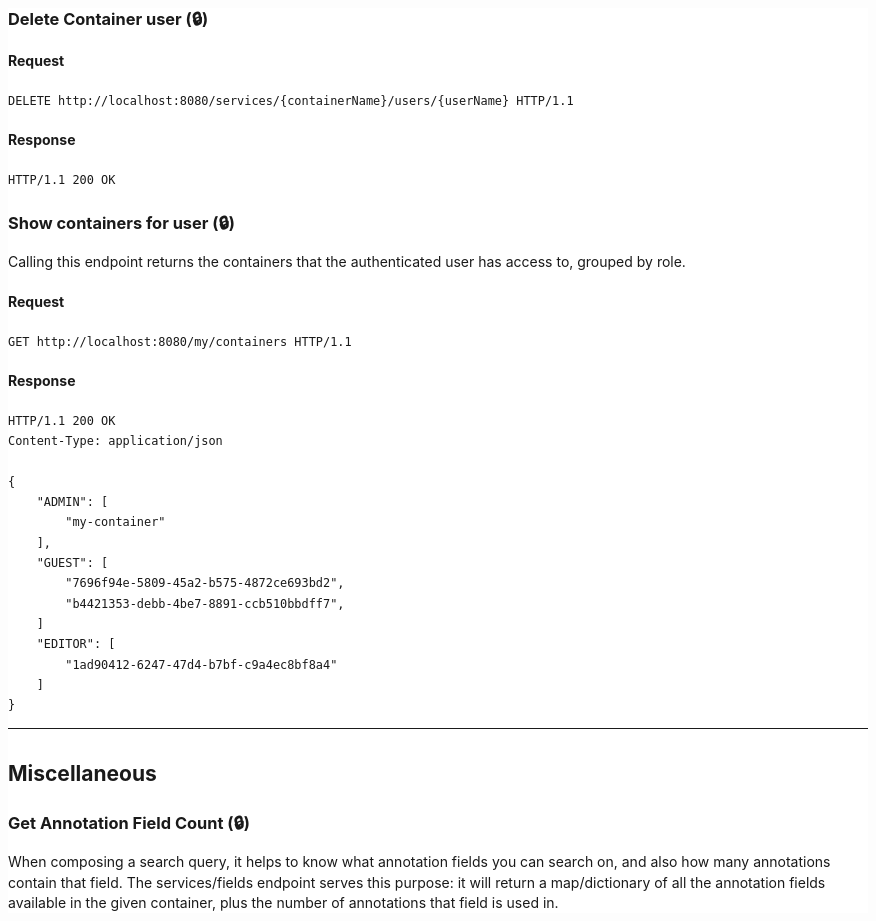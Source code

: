 ### Delete Container user (🔒)

#### Request

```
DELETE http://localhost:8080/services/{containerName}/users/{userName} HTTP/1.1
```

#### Response

```
HTTP/1.1 200 OK
```

### Show containers for user (🔒)

Calling this endpoint returns the containers that the authenticated user has access to, grouped by role.

#### Request

```
GET http://localhost:8080/my/containers HTTP/1.1
```

#### Response

```
HTTP/1.1 200 OK
Content-Type: application/json

{
    "ADMIN": [
        "my-container"
    ],
    "GUEST": [
        "7696f94e-5809-45a2-b575-4872ce693bd2",
        "b4421353-debb-4be7-8891-ccb510bbdff7",
    ]
    "EDITOR": [
        "1ad90412-6247-47d4-b7bf-c9a4ec8bf8a4"
    ]
}
```

---

## Miscellaneous

### Get Annotation Field Count (🔒)

When composing a search query, it helps to know what annotation fields you can search on, and also how many annotations
contain that field.
The services/fields endpoint serves this purpose: it will return a map/dictionary of all the annotation fields available
in the given container, plus the number of annotations that field is used in.
